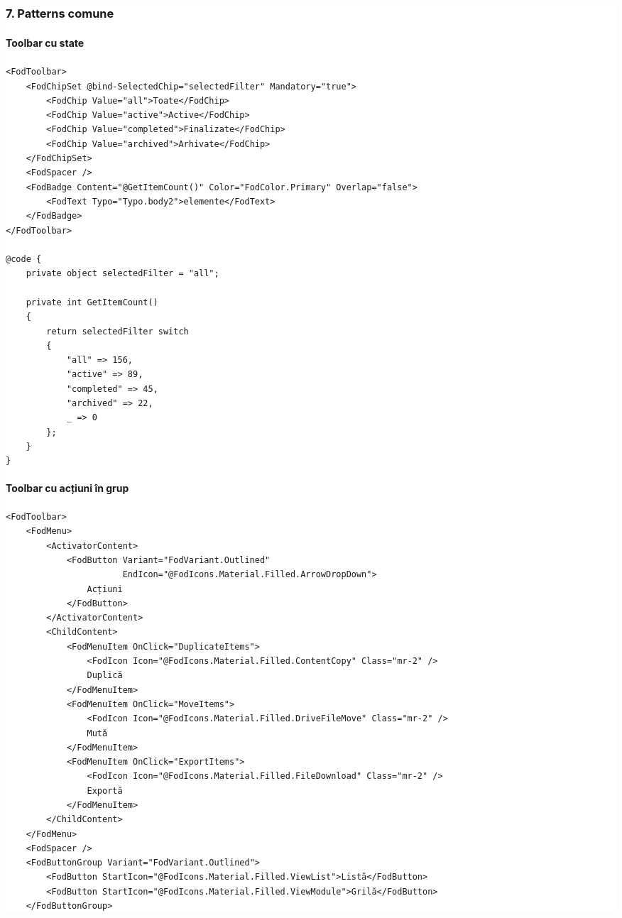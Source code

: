 ### 7. Patterns comune

#### Toolbar cu state
```razor
<FodToolbar>
    <FodChipSet @bind-SelectedChip="selectedFilter" Mandatory="true">
        <FodChip Value="all">Toate</FodChip>
        <FodChip Value="active">Active</FodChip>
        <FodChip Value="completed">Finalizate</FodChip>
        <FodChip Value="archived">Arhivate</FodChip>
    </FodChipSet>
    <FodSpacer />
    <FodBadge Content="@GetItemCount()" Color="FodColor.Primary" Overlap="false">
        <FodText Typo="Typo.body2">elemente</FodText>
    </FodBadge>
</FodToolbar>

@code {
    private object selectedFilter = "all";
    
    private int GetItemCount()
    {
        return selectedFilter switch
        {
            "all" => 156,
            "active" => 89,
            "completed" => 45,
            "archived" => 22,
            _ => 0
        };
    }
}
```

#### Toolbar cu acțiuni în grup
```razor
<FodToolbar>
    <FodMenu>
        <ActivatorContent>
            <FodButton Variant="FodVariant.Outlined" 
                       EndIcon="@FodIcons.Material.Filled.ArrowDropDown">
                Acțiuni
            </FodButton>
        </ActivatorContent>
        <ChildContent>
            <FodMenuItem OnClick="DuplicateItems">
                <FodIcon Icon="@FodIcons.Material.Filled.ContentCopy" Class="mr-2" />
                Duplică
            </FodMenuItem>
            <FodMenuItem OnClick="MoveItems">
                <FodIcon Icon="@FodIcons.Material.Filled.DriveFileMove" Class="mr-2" />
                Mută
            </FodMenuItem>
            <FodMenuItem OnClick="ExportItems">
                <FodIcon Icon="@FodIcons.Material.Filled.FileDownload" Class="mr-2" />
                Exportă
            </FodMenuItem>
        </ChildContent>
    </FodMenu>
    <FodSpacer />
    <FodButtonGroup Variant="FodVariant.Outlined">
        <FodButton StartIcon="@FodIcons.Material.Filled.ViewList">Listă</FodButton>
        <FodButton StartIcon="@FodIcons.Material.Filled.ViewModule">Grilă</FodButton>
    </FodButtonGroup>
```